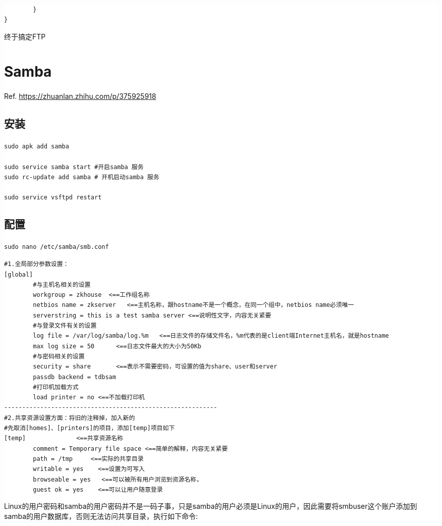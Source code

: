 ```
        }
}
```
终于搞定FTP


# Samba

Ref. https://zhuanlan.zhihu.com/p/375925918

## 安装
```
sudo apk add samba

sudo service samba start #开启samba 服务
sudo rc-update add samba # 开机启动samba 服务

sudo service vsftpd restart

```
## 配置

`sudo nano /etc/samba/smb.conf`
```
#1.全局部分参数设置：
[global]
        #与主机名相关的设置
        workgroup = zkhouse  <==工作组名称
        netbios name = zkserver   <==主机名称，跟hostname不是一个概念，在同一个组中，netbios name必须唯一
        serverstring = this is a test samba server <==说明性文字，内容无关紧要
        #与登录文件有关的设置
        log file = /var/log/samba/log.%m   <==日志文件的存储文件名，%m代表的是client端Internet主机名，就是hostname
        max log size = 50      <==日志文件最大的大小为50Kb
        #与密码相关的设置
        security = share       <==表示不需要密码，可设置的值为share、user和server
        passdb backend = tdbsam
        #打印机加载方式
        load printer = no <==不加载打印机
-----------------------------------------------------------
#2.共享资源设置方面：将旧的注释掉，加入新的
#先取消[homes]、[printers]的项目，添加[temp]项目如下
[temp]              <==共享资源名称
        comment = Temporary file space <==简单的解释，内容无关紧要
        path = /tmp     <==实际的共享目录
        writable = yes    <==设置为可写入
        browseable = yes   <==可以被所有用户浏览到资源名称，
        guest ok = yes    <==可以让用户随意登录
```

Linux的用户密码和samba的用户密码并不是一码子事，只是samba的用户必须是Linux的用户，因此需要将smbuser这个账户添加到samba的用户数据库，否则无法访问共享目录，执行如下命令:
